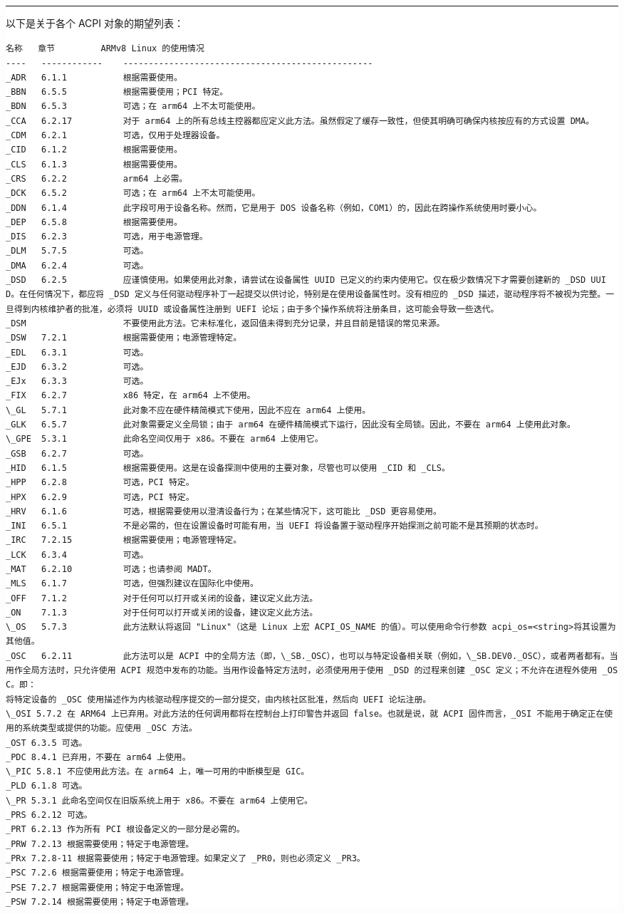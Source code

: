 ------------

以下是关于各个 ACPI 对象的期望列表：

```
名称   章节         ARMv8 Linux 的使用情况
----   ------------    -------------------------------------------------
_ADR   6.1.1           根据需要使用。
_BBN   6.5.5           根据需要使用；PCI 特定。
_BDN   6.5.3           可选；在 arm64 上不太可能使用。
_CCA   6.2.17          对于 arm64 上的所有总线主控器都应定义此方法。虽然假定了缓存一致性，但使其明确可确保内核按应有的方式设置 DMA。
_CDM   6.2.1           可选，仅用于处理器设备。
_CID   6.1.2           根据需要使用。
_CLS   6.1.3           根据需要使用。
_CRS   6.2.2           arm64 上必需。
_DCK   6.5.2           可选；在 arm64 上不太可能使用。
_DDN   6.1.4           此字段可用于设备名称。然而，它是用于 DOS 设备名称（例如，COM1）的，因此在跨操作系统使用时要小心。
_DEP   6.5.8           根据需要使用。
_DIS   6.2.3           可选，用于电源管理。
_DLM   5.7.5           可选。
_DMA   6.2.4           可选。
_DSD   6.2.5           应谨慎使用。如果使用此对象，请尝试在设备属性 UUID 已定义的约束内使用它。仅在极少数情况下才需要创建新的 _DSD UUID。在任何情况下，都应将 _DSD 定义与任何驱动程序补丁一起提交以供讨论，特别是在使用设备属性时。没有相应的 _DSD 描述，驱动程序将不被视为完整。一旦得到内核维护者的批准，必须将 UUID 或设备属性注册到 UEFI 论坛；由于多个操作系统将注册条目，这可能会导致一些迭代。
_DSM                   不要使用此方法。它未标准化，返回值未得到充分记录，并且目前是错误的常见来源。
_DSW   7.2.1           根据需要使用；电源管理特定。
_EDL   6.3.1           可选。
_EJD   6.3.2           可选。
_EJx   6.3.3           可选。
_FIX   6.2.7           x86 特定，在 arm64 上不使用。
\_GL   5.7.1           此对象不应在硬件精简模式下使用，因此不应在 arm64 上使用。
_GLK   6.5.7           此对象需要定义全局锁；由于 arm64 在硬件精简模式下运行，因此没有全局锁。因此，不要在 arm64 上使用此对象。
\_GPE  5.3.1           此命名空间仅用于 x86。不要在 arm64 上使用它。
_GSB   6.2.7           可选。
_HID   6.1.5           根据需要使用。这是在设备探测中使用的主要对象，尽管也可以使用 _CID 和 _CLS。
_HPP   6.2.8           可选，PCI 特定。
_HPX   6.2.9           可选，PCI 特定。
_HRV   6.1.6           可选，根据需要使用以澄清设备行为；在某些情况下，这可能比 _DSD 更容易使用。
_INI   6.5.1           不是必需的，但在设置设备时可能有用，当 UEFI 将设备置于驱动程序开始探测之前可能不是其预期的状态时。
_IRC   7.2.15          根据需要使用；电源管理特定。
_LCK   6.3.4           可选。
_MAT   6.2.10          可选；也请参阅 MADT。
_MLS   6.1.7           可选，但强烈建议在国际化中使用。
_OFF   7.1.2           对于任何可以打开或关闭的设备，建议定义此方法。
_ON    7.1.3           对于任何可以打开或关闭的设备，建议定义此方法。
\_OS   5.7.3           此方法默认将返回 "Linux"（这是 Linux 上宏 ACPI_OS_NAME 的值）。可以使用命令行参数 acpi_os=<string>将其设置为其他值。
_OSC   6.2.11          此方法可以是 ACPI 中的全局方法（即，\_SB._OSC），也可以与特定设备相关联（例如，\_SB.DEV0._OSC），或者两者都有。当用作全局方法时，只允许使用 ACPI 规范中发布的功能。当用作设备特定方法时，必须使用用于使用 _DSD 的过程来创建 _OSC 定义；不允许在进程外使用 _OSC。即：
将特定设备的 _OSC 使用描述作为内核驱动程序提交的一部分提交，由内核社区批准，然后向 UEFI 论坛注册。
\_OSI 5.7.2 在 ARM64 上已弃用。对此方法的任何调用都将在控制台上打印警告并返回 false。也就是说，就 ACPI 固件而言，_OSI 不能用于确定正在使用的系统类型或提供的功能。应使用 _OSC 方法。
_OST 6.3.5 可选。
_PDC 8.4.1 已弃用，不要在 arm64 上使用。
\_PIC 5.8.1 不应使用此方法。在 arm64 上，唯一可用的中断模型是 GIC。
_PLD 6.1.8 可选。
\_PR 5.3.1 此命名空间仅在旧版系统上用于 x86。不要在 arm64 上使用它。
_PRS 6.2.12 可选。
_PRT 6.2.13 作为所有 PCI 根设备定义的一部分是必需的。
_PRW 7.2.13 根据需要使用；特定于电源管理。
_PRx 7.2.8-11 根据需要使用；特定于电源管理。如果定义了 _PR0，则也必须定义 _PR3。
_PSC 7.2.6 根据需要使用；特定于电源管理。
_PSE 7.2.7 根据需要使用；特定于电源管理。
_PSW 7.2.14 根据需要使用；特定于电源管理。
```